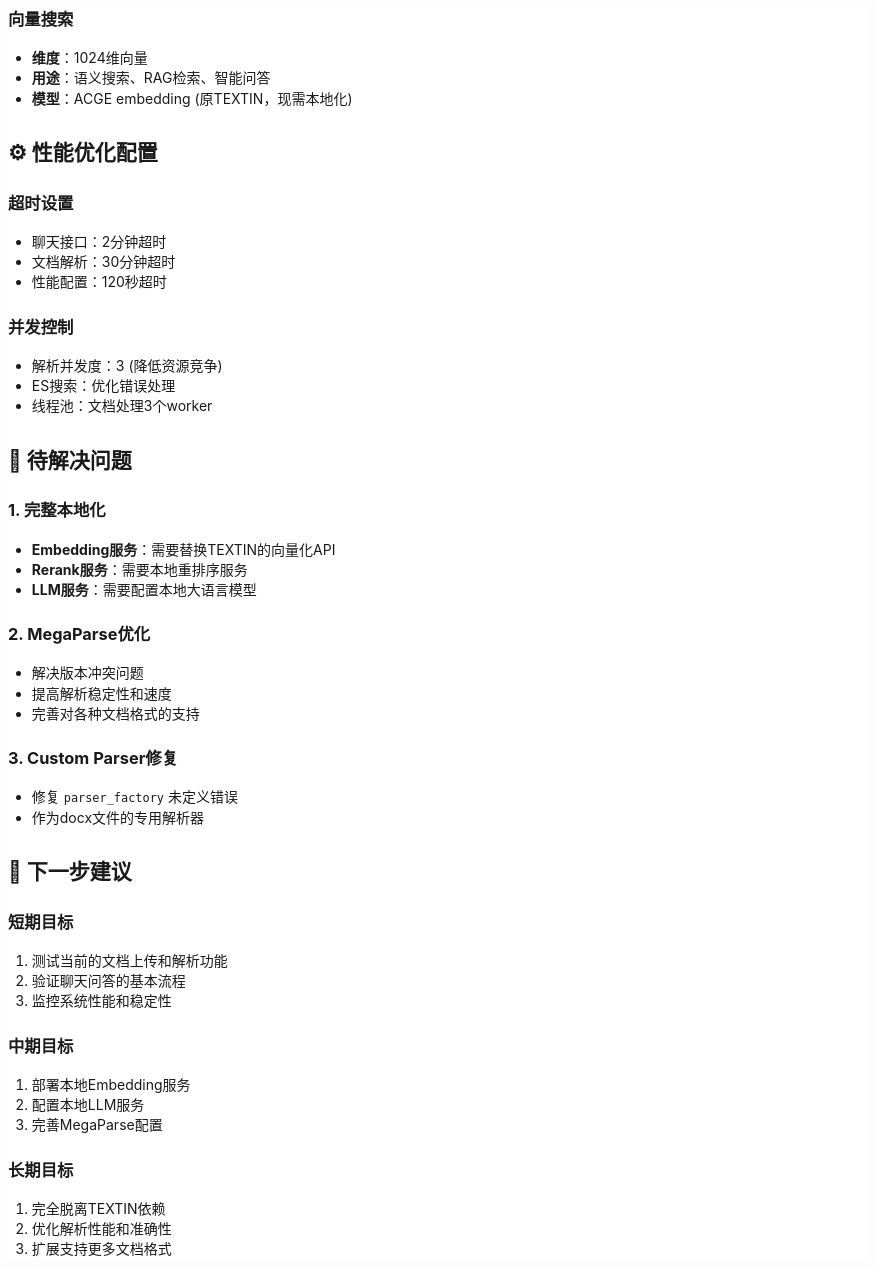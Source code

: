 ### **向量搜索**
- **维度**：1024维向量
- **用途**：语义搜索、RAG检索、智能问答
- **模型**：ACGE embedding (原TEXTIN，现需本地化)

## ⚙️ **性能优化配置**

### **超时设置**
- 聊天接口：2分钟超时
- 文档解析：30分钟超时
- 性能配置：120秒超时

### **并发控制**
- 解析并发度：3 (降低资源竞争)
- ES搜索：优化错误处理
- 线程池：文档处理3个worker

## 🚨 **待解决问题**

### **1. 完整本地化**
- **Embedding服务**：需要替换TEXTIN的向量化API
- **Rerank服务**：需要本地重排序服务
- **LLM服务**：需要配置本地大语言模型

### **2. MegaParse优化**
- 解决版本冲突问题
- 提高解析稳定性和速度
- 完善对各种文档格式的支持

### **3. Custom Parser修复**
- 修复 `parser_factory` 未定义错误
- 作为docx文件的专用解析器

## 🎯 **下一步建议**

### **短期目标**
1. 测试当前的文档上传和解析功能
2. 验证聊天问答的基本流程
3. 监控系统性能和稳定性

### **中期目标**
1. 部署本地Embedding服务
2. 配置本地LLM服务
3. 完善MegaParse配置

### **长期目标**
1. 完全脱离TEXTIN依赖
2. 优化解析性能和准确性
3. 扩展支持更多文档格式
